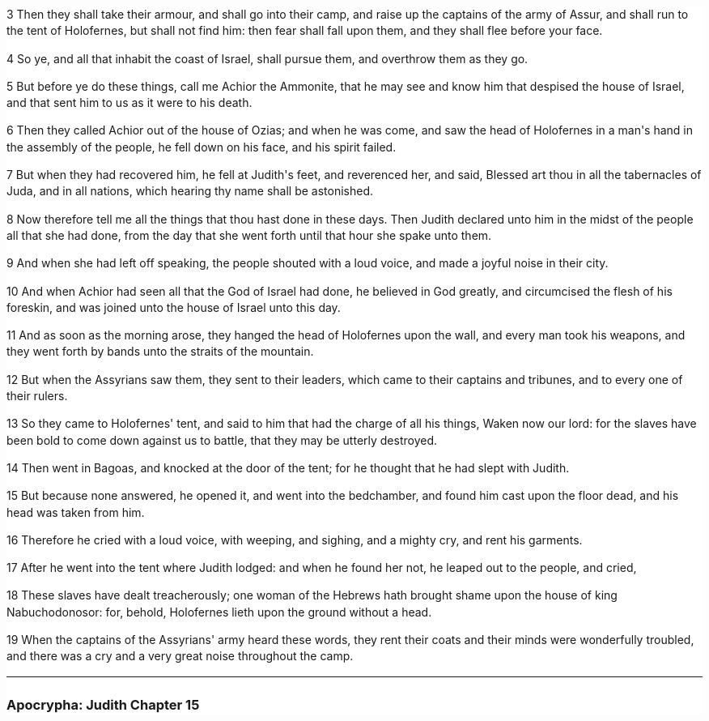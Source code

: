 3 Then they shall take their armour, and shall go into their camp, and raise up the captains of the army of Assur, and shall run to the tent of Holofernes, but shall not find him: then fear shall fall upon them, and they shall flee before your face.

4 So ye, and all that inhabit the coast of Israel, shall pursue them, and overthrow them as they go.

5 But before ye do these things, call me Achior the Ammonite, that he may see and know him that despised the house of Israel, and that sent him to us as it were to his death.

6 Then they called Achior out of the house of Ozias; and when he was come, and saw the head of Holofernes in a man's hand in the assembly of the people, he fell down on his face, and his spirit failed.

7 But when they had recovered him, he fell at Judith's feet, and reverenced her, and said, Blessed art thou in all the tabernacles of Juda, and in all nations, which hearing thy name shall be astonished.

8 Now therefore tell me all the things that thou hast done in these days. Then Judith declared unto him in the midst of the people all that she had done, from the day that she went forth until that hour she spake unto them.

9 And when she had left off speaking, the people shouted with a loud voice, and made a joyful noise in their city.

10 And when Achior had seen all that the God of Israel had done, he believed in God greatly, and circumcised the flesh of his foreskin, and was joined unto the house of Israel unto this day.

11 And as soon as the morning arose, they hanged the head of Holofernes upon the wall, and every man took his weapons, and they went forth by bands unto the straits of the mountain.

12 But when the Assyrians saw them, they sent to their leaders, which came to their captains and tribunes, and to every one of their rulers.

13 So they came to Holofernes' tent, and said to him that had the charge of all his things, Waken now our lord: for the slaves have been bold to come down against us to battle, that they may be utterly destroyed.

14 Then went in Bagoas, and knocked at the door of the tent; for he thought that he had slept with Judith.

15 But because none answered, he opened it, and went into the bedchamber, and found him cast upon the floor dead, and his head was taken from him.

16 Therefore he cried with a loud voice, with weeping, and sighing, and a mighty cry, and rent his garments.

17 After he went into the tent where Judith lodged: and when he found her not, he leaped out to the people, and cried,

18 These slaves have dealt treacherously; one woman of the Hebrews hath brought shame upon the house of king Nabuchodonosor: for, behold, Holofernes lieth upon the ground without a head.

19 When the captains of the Assyrians' army heard these words, they rent their coats and their minds were wonderfully troubled, and there was a cry and a very great noise throughout the camp.

* * *

### Apocrypha: Judith Chapter 15
